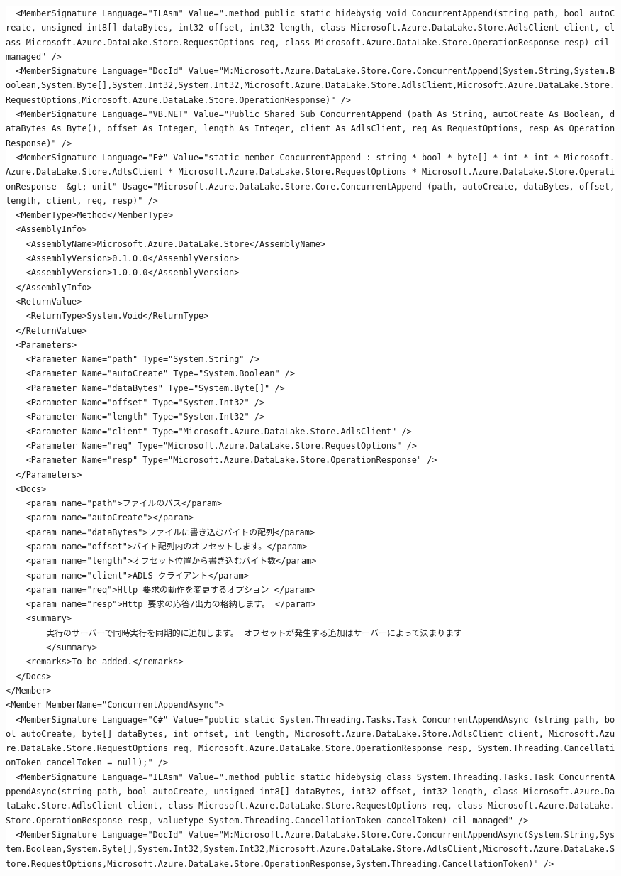      <MemberSignature Language="ILAsm" Value=".method public static hidebysig void ConcurrentAppend(string path, bool autoCreate, unsigned int8[] dataBytes, int32 offset, int32 length, class Microsoft.Azure.DataLake.Store.AdlsClient client, class Microsoft.Azure.DataLake.Store.RequestOptions req, class Microsoft.Azure.DataLake.Store.OperationResponse resp) cil managed" />
      <MemberSignature Language="DocId" Value="M:Microsoft.Azure.DataLake.Store.Core.ConcurrentAppend(System.String,System.Boolean,System.Byte[],System.Int32,System.Int32,Microsoft.Azure.DataLake.Store.AdlsClient,Microsoft.Azure.DataLake.Store.RequestOptions,Microsoft.Azure.DataLake.Store.OperationResponse)" />
      <MemberSignature Language="VB.NET" Value="Public Shared Sub ConcurrentAppend (path As String, autoCreate As Boolean, dataBytes As Byte(), offset As Integer, length As Integer, client As AdlsClient, req As RequestOptions, resp As OperationResponse)" />
      <MemberSignature Language="F#" Value="static member ConcurrentAppend : string * bool * byte[] * int * int * Microsoft.Azure.DataLake.Store.AdlsClient * Microsoft.Azure.DataLake.Store.RequestOptions * Microsoft.Azure.DataLake.Store.OperationResponse -&gt; unit" Usage="Microsoft.Azure.DataLake.Store.Core.ConcurrentAppend (path, autoCreate, dataBytes, offset, length, client, req, resp)" />
      <MemberType>Method</MemberType>
      <AssemblyInfo>
        <AssemblyName>Microsoft.Azure.DataLake.Store</AssemblyName>
        <AssemblyVersion>0.1.0.0</AssemblyVersion>
        <AssemblyVersion>1.0.0.0</AssemblyVersion>
      </AssemblyInfo>
      <ReturnValue>
        <ReturnType>System.Void</ReturnType>
      </ReturnValue>
      <Parameters>
        <Parameter Name="path" Type="System.String" />
        <Parameter Name="autoCreate" Type="System.Boolean" />
        <Parameter Name="dataBytes" Type="System.Byte[]" />
        <Parameter Name="offset" Type="System.Int32" />
        <Parameter Name="length" Type="System.Int32" />
        <Parameter Name="client" Type="Microsoft.Azure.DataLake.Store.AdlsClient" />
        <Parameter Name="req" Type="Microsoft.Azure.DataLake.Store.RequestOptions" />
        <Parameter Name="resp" Type="Microsoft.Azure.DataLake.Store.OperationResponse" />
      </Parameters>
      <Docs>
        <param name="path">ファイルのパス</param>
        <param name="autoCreate"></param>
        <param name="dataBytes">ファイルに書き込むバイトの配列</param>
        <param name="offset">バイト配列内のオフセットします。</param>
        <param name="length">オフセット位置から書き込むバイト数</param>
        <param name="client">ADLS クライアント</param>
        <param name="req">Http 要求の動作を変更するオプション </param>
        <param name="resp">Http 要求の応答/出力の格納します。 </param>
        <summary>
            実行のサーバーで同時実行を同期的に追加します。 オフセットが発生する追加はサーバーによって決まります
            </summary>
        <remarks>To be added.</remarks>
      </Docs>
    </Member>
    <Member MemberName="ConcurrentAppendAsync">
      <MemberSignature Language="C#" Value="public static System.Threading.Tasks.Task ConcurrentAppendAsync (string path, bool autoCreate, byte[] dataBytes, int offset, int length, Microsoft.Azure.DataLake.Store.AdlsClient client, Microsoft.Azure.DataLake.Store.RequestOptions req, Microsoft.Azure.DataLake.Store.OperationResponse resp, System.Threading.CancellationToken cancelToken = null);" />
      <MemberSignature Language="ILAsm" Value=".method public static hidebysig class System.Threading.Tasks.Task ConcurrentAppendAsync(string path, bool autoCreate, unsigned int8[] dataBytes, int32 offset, int32 length, class Microsoft.Azure.DataLake.Store.AdlsClient client, class Microsoft.Azure.DataLake.Store.RequestOptions req, class Microsoft.Azure.DataLake.Store.OperationResponse resp, valuetype System.Threading.CancellationToken cancelToken) cil managed" />
      <MemberSignature Language="DocId" Value="M:Microsoft.Azure.DataLake.Store.Core.ConcurrentAppendAsync(System.String,System.Boolean,System.Byte[],System.Int32,System.Int32,Microsoft.Azure.DataLake.Store.AdlsClient,Microsoft.Azure.DataLake.Store.RequestOptions,Microsoft.Azure.DataLake.Store.OperationResponse,System.Threading.CancellationToken)" />